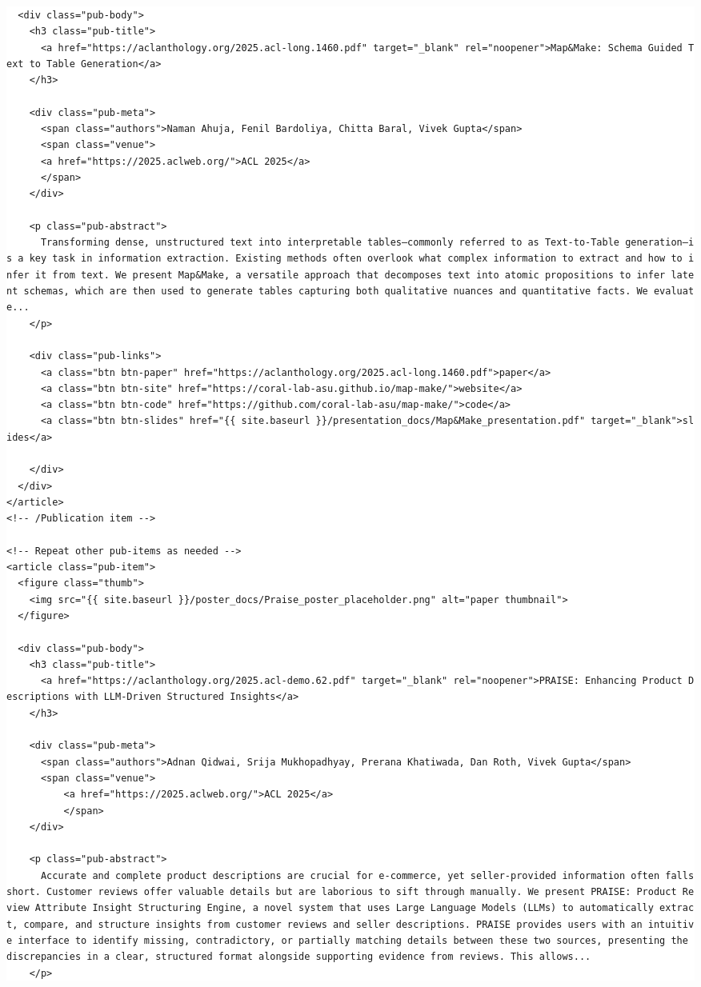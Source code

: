       <div class="pub-body">
        <h3 class="pub-title">
          <a href="https://aclanthology.org/2025.acl-long.1460.pdf" target="_blank" rel="noopener">Map&Make: Schema Guided Text to Table Generation</a>
        </h3>

        <div class="pub-meta">
          <span class="authors">Naman Ahuja, Fenil Bardoliya, Chitta Baral, Vivek Gupta</span>
          <span class="venue">
          <a href="https://2025.aclweb.org/">ACL 2025</a>
          </span>
        </div>

        <p class="pub-abstract">
          Transforming dense, unstructured text into interpretable tables—commonly referred to as Text-to-Table generation—is a key task in information extraction. Existing methods often overlook what complex information to extract and how to infer it from text. We present Map&Make, a versatile approach that decomposes text into atomic propositions to infer latent schemas, which are then used to generate tables capturing both qualitative nuances and quantitative facts. We evaluate...
        </p>

        <div class="pub-links">
          <a class="btn btn-paper" href="https://aclanthology.org/2025.acl-long.1460.pdf">paper</a>
          <a class="btn btn-site" href="https://coral-lab-asu.github.io/map-make/">website</a>
          <a class="btn btn-code" href="https://github.com/coral-lab-asu/map-make/">code</a>
          <a class="btn btn-slides" href="{{ site.baseurl }}/presentation_docs/Map&Make_presentation.pdf" target="_blank">slides</a>
          
        </div>
      </div>
    </article>
    <!-- /Publication item -->

    <!-- Repeat other pub-items as needed -->
    <article class="pub-item">
      <figure class="thumb">
        <img src="{{ site.baseurl }}/poster_docs/Praise_poster_placeholder.png" alt="paper thumbnail">
      </figure>

      <div class="pub-body">
        <h3 class="pub-title">
          <a href="https://aclanthology.org/2025.acl-demo.62.pdf" target="_blank" rel="noopener">PRAISE: Enhancing Product Descriptions with LLM-Driven Structured Insights</a>
        </h3>

        <div class="pub-meta">
          <span class="authors">Adnan Qidwai, Srija Mukhopadhyay, Prerana Khatiwada, Dan Roth, Vivek Gupta</span>
          <span class="venue">
              <a href="https://2025.aclweb.org/">ACL 2025</a>
              </span>
        </div>

        <p class="pub-abstract">
          Accurate and complete product descriptions are crucial for e-commerce, yet seller-provided information often falls short. Customer reviews offer valuable details but are laborious to sift through manually. We present PRAISE: Product Review Attribute Insight Structuring Engine, a novel system that uses Large Language Models (LLMs) to automatically extract, compare, and structure insights from customer reviews and seller descriptions. PRAISE provides users with an intuitive interface to identify missing, contradictory, or partially matching details between these two sources, presenting the discrepancies in a clear, structured format alongside supporting evidence from reviews. This allows...
        </p>
